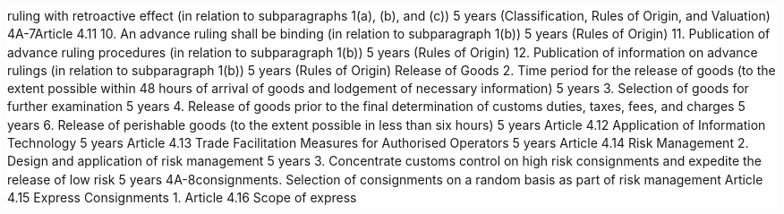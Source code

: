 ruling with retroactive effect (in
relation to subparagraphs 1(a),
(b), and (c)) 5 years
(Classification,
Rules of
Origin, and
Valuation)
4A-7Article 4.11
10. An advance ruling shall be
binding
(in
relation
to
subparagraph 1(b)) 5 years
(Rules of
Origin)
11. Publication of advance ruling
procedures (in relation to
subparagraph 1(b)) 5 years
(Rules of
Origin)
12. Publication of information on
advance rulings (in relation to
subparagraph 1(b)) 5 years
(Rules of
Origin)
Release of Goods
2. Time period for the release of
goods (to the extent possible
within 48 hours of arrival of
goods and lodgement of
necessary information) 5 years
3. Selection of goods for further
examination 5 years
4. Release of goods prior to the
final determination of customs
duties, taxes, fees, and
charges 5 years
6. Release of perishable goods
(to the extent possible in less
than six hours) 5 years
Article 4.12 Application of Information
Technology 5 years
Article 4.13 Trade Facilitation Measures for
Authorised Operators 5 years
Article 4.14 Risk Management 2. Design and application of risk
management 5 years
3. Concentrate customs control
on high risk consignments and
expedite the release of low risk 5 years
4A-8consignments. Selection of
consignments on a random
basis
as
part
of
risk
management
Article 4.15
Express Consignments
1.
Article 4.16
Scope of
express